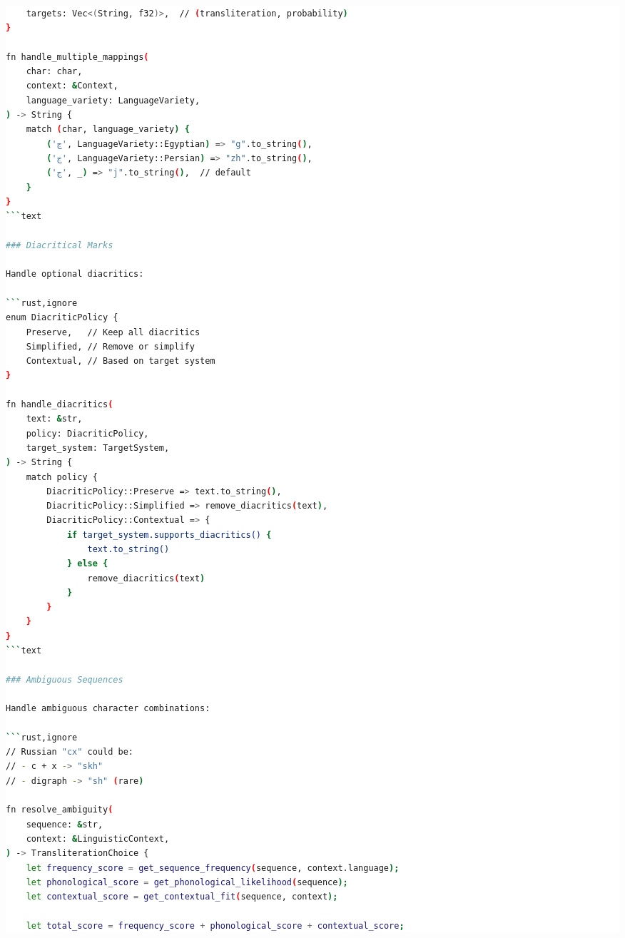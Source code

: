 ```bash
    targets: Vec<(String, f32)>,  // (transliteration, probability)
}

fn handle_multiple_mappings(
    char: char,
    context: &Context,
    language_variety: LanguageVariety,
) -> String {
    match (char, language_variety) {
        ('ج', LanguageVariety::Egyptian) => "g".to_string(),
        ('ج', LanguageVariety::Persian) => "zh".to_string(),
        ('ج', _) => "j".to_string(),  // default
    }
}
```text

### Diacritical Marks

Handle optional diacritics:

```rust,ignore
enum DiacriticPolicy {
    Preserve,   // Keep all diacritics
    Simplified, // Remove or simplify
    Contextual, // Based on target system
}

fn handle_diacritics(
    text: &str,
    policy: DiacriticPolicy,
    target_system: TargetSystem,
) -> String {
    match policy {
        DiacriticPolicy::Preserve => text.to_string(),
        DiacriticPolicy::Simplified => remove_diacritics(text),
        DiacriticPolicy::Contextual => {
            if target_system.supports_diacritics() {
                text.to_string()
            } else {
                remove_diacritics(text)
            }
        }
    }
}
```text

### Ambiguous Sequences

Handle ambiguous character combinations:

```rust,ignore
// Russian "сх" could be:
// - с + х -> "skh" 
// - digraph -> "sh" (rare)

fn resolve_ambiguity(
    sequence: &str,
    context: &LinguisticContext,
) -> TransliterationChoice {
    let frequency_score = get_sequence_frequency(sequence, context.language);
    let phonological_score = get_phonological_likelihood(sequence);
    let contextual_score = get_contextual_fit(sequence, context);
    
    let total_score = frequency_score + phonological_score + contextual_score;
```
